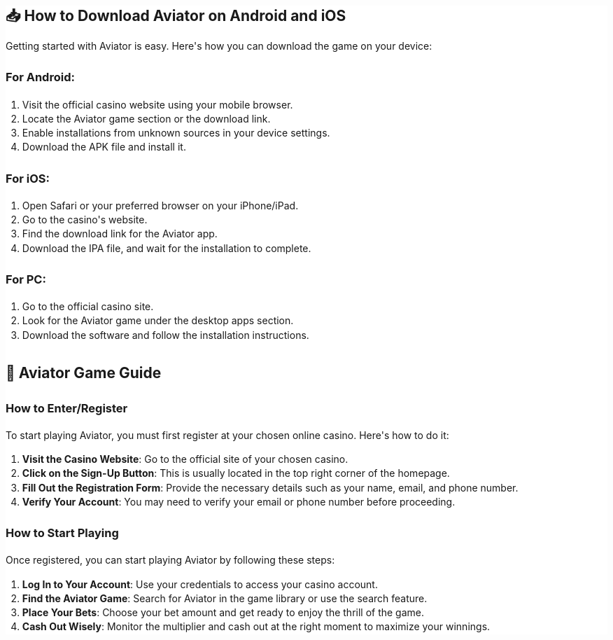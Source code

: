 ## 📥 How to Download Aviator on Android and iOS

Getting started with Aviator is easy. Here's how you can download the
game on your device:

### For Android:

1.  Visit the official casino website using your mobile browser.
2.  Locate the Aviator game section or the download link.
3.  Enable installations from unknown sources in your device settings.
4.  Download the APK file and install it.

### For iOS:

1.  Open Safari or your preferred browser on your iPhone/iPad.
2.  Go to the casino\'s website.
3.  Find the download link for the Aviator app.
4.  Download the IPA file, and wait for the installation to complete.

### For PC:

1.  Go to the official casino site.
2.  Look for the Aviator game under the desktop apps section.
3.  Download the software and follow the installation instructions.

## 📖 Aviator Game Guide

### How to Enter/Register

To start playing Aviator, you must first register at your chosen online
casino. Here's how to do it:

1.  **Visit the Casino Website**: Go to the official site of your chosen
    casino.
2.  **Click on the Sign-Up Button**: This is usually located in the top
    right corner of the homepage.
3.  **Fill Out the Registration Form**: Provide the necessary details
    such as your name, email, and phone number.
4.  **Verify Your Account**: You may need to verify your email or phone
    number before proceeding.

### How to Start Playing

Once registered, you can start playing Aviator by following these steps:

1.  **Log In to Your Account**: Use your credentials to access your
    casino account.
2.  **Find the Aviator Game**: Search for Aviator in the game library or
    use the search feature.
3.  **Place Your Bets**: Choose your bet amount and get ready to enjoy
    the thrill of the game.
4.  **Cash Out Wisely**: Monitor the multiplier and cash out at the
    right moment to maximize your winnings.
